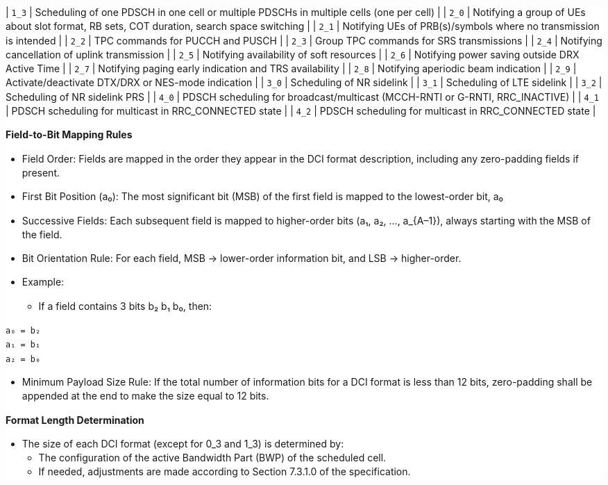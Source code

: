 | `1_3`          | Scheduling of one PDSCH in one cell or multiple PDSCHs in multiple cells (one per cell)      | 
| `2_0`          | Notifying a group of UEs about slot format, RB sets, COT duration, search space switching    | 
| `2_1`          | Notifying UEs of PRB(s)/symbols where no transmission is intended                            | 
| `2_2`          | TPC commands for PUCCH and PUSCH                                                             | 
| `2_3`          | Group TPC commands for SRS transmissions                                                     | 
| `2_4`          | Notifying cancellation of uplink transmission                                                | 
| `2_5`          | Notifying availability of soft resources                                                     | 
| `2_6`          | Notifying power saving outside DRX Active Time                                               | 
| `2_7`          | Notifying paging early indication and TRS availability                                       | 
| `2_8`          | Notifying aperiodic beam indication                                                          | 
| `2_9`          | Activate/deactivate DTX/DRX or NES-mode indication                                           | 
| `3_0`          | Scheduling of NR sidelink                                                                    |
| `3_1`          | Scheduling of LTE sidelink                                                                   | 
| `3_2`          | Scheduling of NR sidelink PRS                                                                | 
| `4_0`          | PDSCH scheduling for broadcast/multicast (MCCH-RNTI or G-RNTI, RRC\_INACTIVE)                | 
| `4_1`          | PDSCH scheduling for multicast in RRC\_CONNECTED state                                       | 
| `4_2`          | PDSCH scheduling for multicast in RRC\_CONNECTED state                                       | 

**Field-to-Bit Mapping Rules**
- Field Order: Fields are mapped in the order they appear in the DCI format description, including any zero-padding fields if present.
- First Bit Position (a₀): The most significant bit (MSB) of the first field is mapped to the lowest-order bit, a₀
- Successive Fields: Each subsequent field is mapped to higher-order bits (a₁, a₂, ..., a_{A–1}), always starting with the MSB of the field.
- Bit Orientation Rule: For each field, MSB → lower-order information bit, and LSB → higher-order.

- Example:
  - If a field contains 3 bits b₂ b₁ b₀, then:
 
```
a₀ = b₂  
a₁ = b₁  
a₂ = b₀
```

- Minimum Payload Size Rule: If the total number of information bits for a DCI format is less than 12 bits, zero-padding shall be appended at the end to make the size equal to 12 bits.

**Format Length Determination**
- The size of each DCI format (except for 0_3 and 1_3) is determined by:
  - The configuration of the active Bandwidth Part (BWP) of the scheduled cell.
  - If needed, adjustments are made according to Section 7.3.1.0 of the specification.
